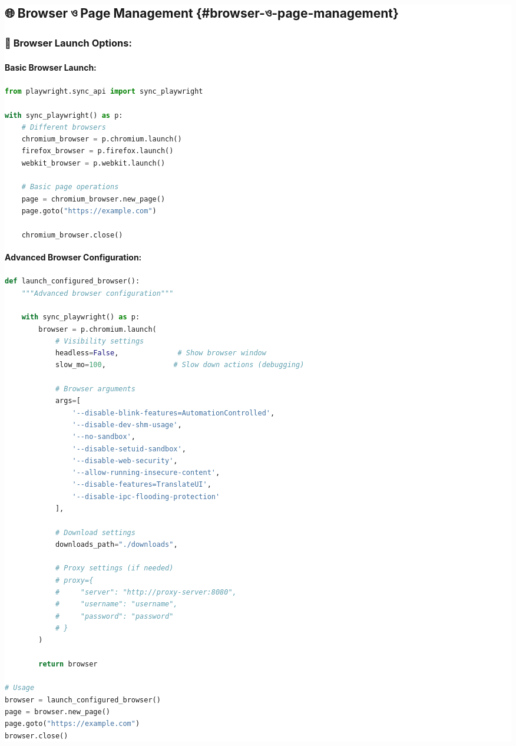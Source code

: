 
## 🌐 Browser ও Page Management {#browser-ও-page-management}

### 🚀 **Browser Launch Options:**

#### **Basic Browser Launch:**
```python
from playwright.sync_api import sync_playwright

with sync_playwright() as p:
    # Different browsers
    chromium_browser = p.chromium.launch()
    firefox_browser = p.firefox.launch()
    webkit_browser = p.webkit.launch()
    
    # Basic page operations
    page = chromium_browser.new_page()
    page.goto("https://example.com")
    
    chromium_browser.close()
```

#### **Advanced Browser Configuration:**
```python
def launch_configured_browser():
    """Advanced browser configuration"""
    
    with sync_playwright() as p:
        browser = p.chromium.launch(
            # Visibility settings
            headless=False,              # Show browser window
            slow_mo=100,                # Slow down actions (debugging)
            
            # Browser arguments
            args=[
                '--disable-blink-features=AutomationControlled',
                '--disable-dev-shm-usage',
                '--no-sandbox',
                '--disable-setuid-sandbox',
                '--disable-web-security',
                '--allow-running-insecure-content',
                '--disable-features=TranslateUI',
                '--disable-ipc-flooding-protection'
            ],
            
            # Download settings
            downloads_path="./downloads",
            
            # Proxy settings (if needed)
            # proxy={
            #     "server": "http://proxy-server:8080",
            #     "username": "username",
            #     "password": "password"
            # }
        )
        
        return browser

# Usage
browser = launch_configured_browser()
page = browser.new_page()
page.goto("https://example.com")
browser.close()
```